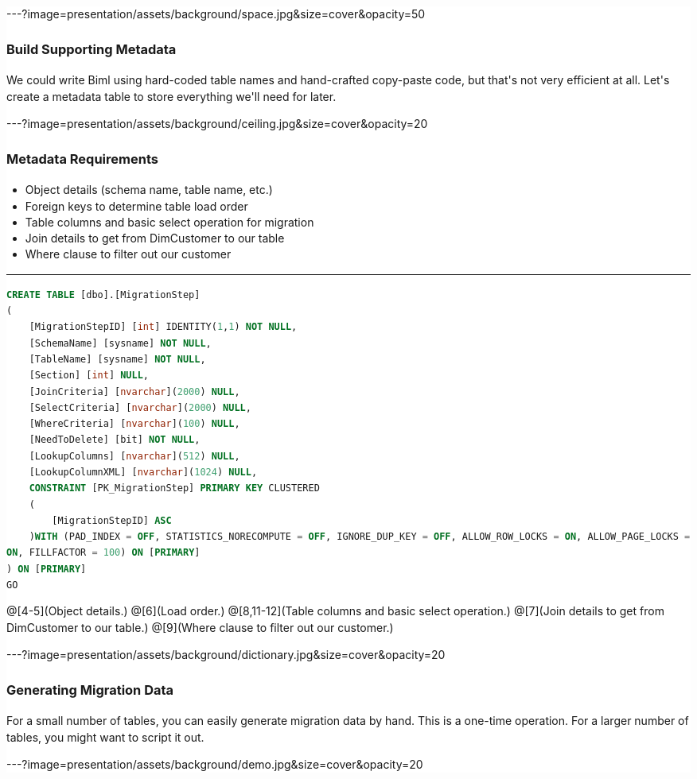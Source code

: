 ---?image=presentation/assets/background/space.jpg&size=cover&opacity=50

### Build Supporting Metadata

We could write Biml using hard-coded table names and hand-crafted copy-paste code, but that's not very efficient at all.  Let's create a metadata table to store everything we'll need for later.

---?image=presentation/assets/background/ceiling.jpg&size=cover&opacity=20

### Metadata Requirements

* Object details (schema name, table name, etc.)
* Foreign keys to determine table load order
* Table columns and basic select operation for migration
* Join details to get from DimCustomer to our table
* Where clause to filter out our customer

---

```sql
CREATE TABLE [dbo].[MigrationStep]
(
    [MigrationStepID] [int] IDENTITY(1,1) NOT NULL,
    [SchemaName] [sysname] NOT NULL,
    [TableName] [sysname] NOT NULL,
    [Section] [int] NULL,
    [JoinCriteria] [nvarchar](2000) NULL,
    [SelectCriteria] [nvarchar](2000) NULL,
    [WhereCriteria] [nvarchar](100) NULL,
    [NeedToDelete] [bit] NOT NULL,
    [LookupColumns] [nvarchar](512) NULL,
    [LookupColumnXML] [nvarchar](1024) NULL,
    CONSTRAINT [PK_MigrationStep] PRIMARY KEY CLUSTERED 
    (
        [MigrationStepID] ASC
    )WITH (PAD_INDEX = OFF, STATISTICS_NORECOMPUTE = OFF, IGNORE_DUP_KEY = OFF, ALLOW_ROW_LOCKS = ON, ALLOW_PAGE_LOCKS = ON, FILLFACTOR = 100) ON [PRIMARY]
) ON [PRIMARY]
GO
```

@[4-5](Object details.)
@[6](Load order.)
@[8,11-12](Table columns and basic select operation.)
@[7](Join details to get from DimCustomer to our table.)
@[9](Where clause to filter out our customer.)

---?image=presentation/assets/background/dictionary.jpg&size=cover&opacity=20

### Generating Migration Data

For a small number of tables, you can easily generate migration data by hand.  This is a one-time operation.  For a larger number of tables, you might want to script it out.

---?image=presentation/assets/background/demo.jpg&size=cover&opacity=20
